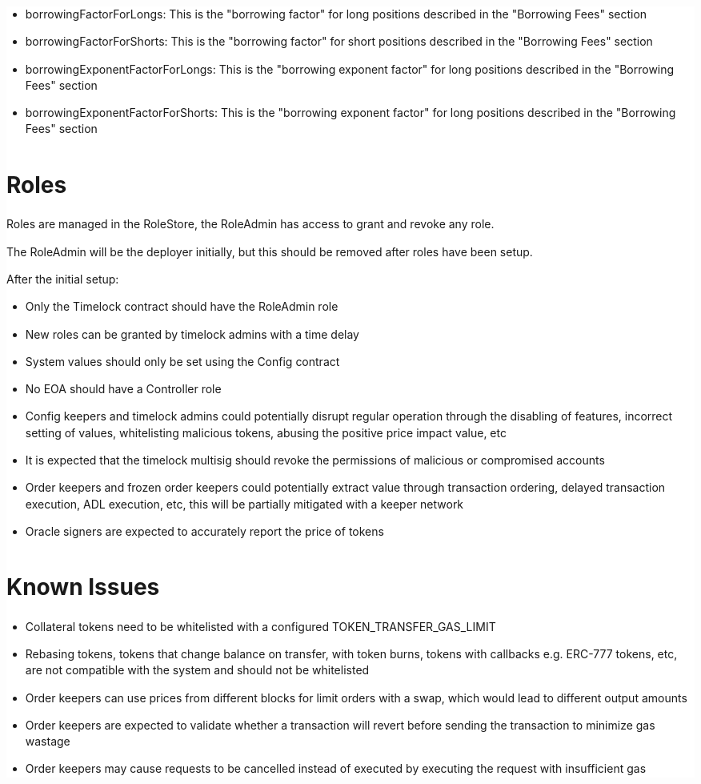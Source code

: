 - borrowingFactorForLongs: This is the "borrowing factor" for long positions described in the "Borrowing Fees" section

- borrowingFactorForShorts: This is the "borrowing factor" for short positions described in the "Borrowing Fees" section

- borrowingExponentFactorForLongs: This is the "borrowing exponent factor" for long positions described in the "Borrowing Fees" section

- borrowingExponentFactorForShorts: This is the "borrowing exponent factor" for long positions described in the "Borrowing Fees" section

# Roles

Roles are managed in the RoleStore, the RoleAdmin has access to grant and revoke any role.

The RoleAdmin will be the deployer initially, but this should be removed after roles have been setup.

After the initial setup:

- Only the Timelock contract should have the RoleAdmin role

- New roles can be granted by timelock admins with a time delay

- System values should only be set using the Config contract

- No EOA should have a Controller role

- Config keepers and timelock admins could potentially disrupt regular operation through the disabling of features, incorrect setting of values, whitelisting malicious tokens, abusing the positive price impact value, etc

- It is expected that the timelock multisig should revoke the permissions of malicious or compromised accounts

- Order keepers and frozen order keepers could potentially extract value through transaction ordering, delayed transaction execution, ADL execution, etc, this will be partially mitigated with a keeper network

- Oracle signers are expected to accurately report the price of tokens

# Known Issues

- Collateral tokens need to be whitelisted with a configured TOKEN_TRANSFER_GAS_LIMIT

- Rebasing tokens, tokens that change balance on transfer, with token burns, tokens with callbacks e.g. ERC-777 tokens, etc, are not compatible with the system and should not be whitelisted

- Order keepers can use prices from different blocks for limit orders with a swap, which would lead to different output amounts

- Order keepers are expected to validate whether a transaction will revert before sending the transaction to minimize gas wastage

- Order keepers may cause requests to be cancelled instead of executed by executing the request with insufficient gas
